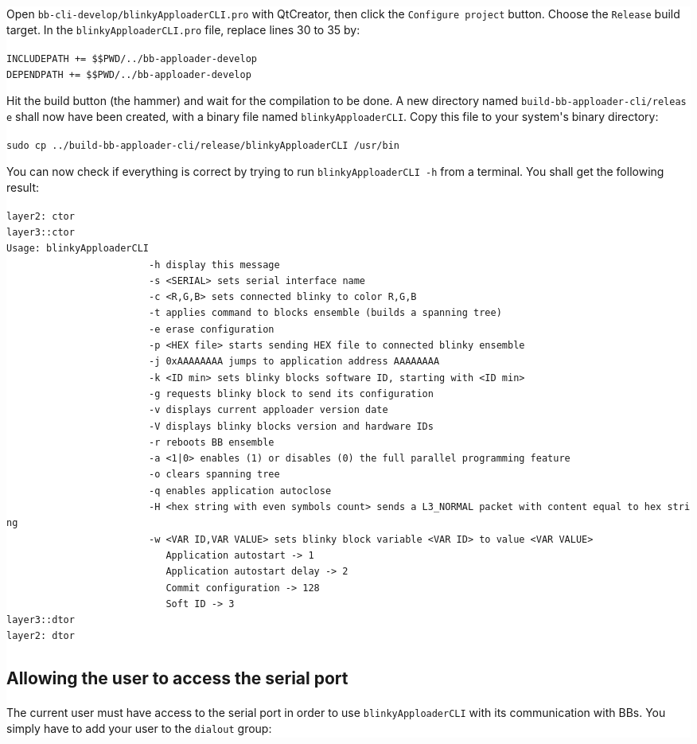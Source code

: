 Open `bb-cli-develop/blinkyApploaderCLI.pro` with QtCreator, then click the `Configure project` button. Choose the `Release` build target. In the `blinkyApploaderCLI.pro` file, replace lines 30 to 35 by:
```
INCLUDEPATH += $$PWD/../bb-apploader-develop
DEPENDPATH += $$PWD/../bb-apploader-develop
```

Hit the build button (the hammer) and wait for the compilation to be done. A new directory named `build-bb-apploader-cli/release` shall now have been created, with a binary file named `blinkyApploaderCLI`. Copy this file to your system's binary directory:

```
sudo cp ../build-bb-apploader-cli/release/blinkyApploaderCLI /usr/bin
```

You can now check if everything is correct by trying to run `blinkyApploaderCLI -h` from a terminal. You shall get the following result:

```
layer2: ctor
layer3::ctor
Usage: blinkyApploaderCLI
                         -h display this message
                         -s <SERIAL> sets serial interface name
                         -c <R,G,B> sets connected blinky to color R,G,B
                         -t applies command to blocks ensemble (builds a spanning tree)
                         -e erase configuration
                         -p <HEX file> starts sending HEX file to connected blinky ensemble
                         -j 0xAAAAAAAA jumps to application address AAAAAAAA
                         -k <ID min> sets blinky blocks software ID, starting with <ID min>
                         -g requests blinky block to send its configuration
                         -v displays current apploader version date
                         -V displays blinky blocks version and hardware IDs
                         -r reboots BB ensemble
                         -a <1|0> enables (1) or disables (0) the full parallel programming feature
                         -o clears spanning tree
                         -q enables application autoclose
                         -H <hex string with even symbols count> sends a L3_NORMAL packet with content equal to hex string
                         -w <VAR ID,VAR VALUE> sets blinky block variable <VAR ID> to value <VAR VALUE>
                            Application autostart -> 1
                            Application autostart delay -> 2
                            Commit configuration -> 128
                            Soft ID -> 3
layer3::dtor
layer2: dtor
```

## Allowing the user to access the serial port

The current user must have access to the serial port in order to use `blinkyApploaderCLI` with its communication with BBs. You simply have to add your user to the `dialout` group:
